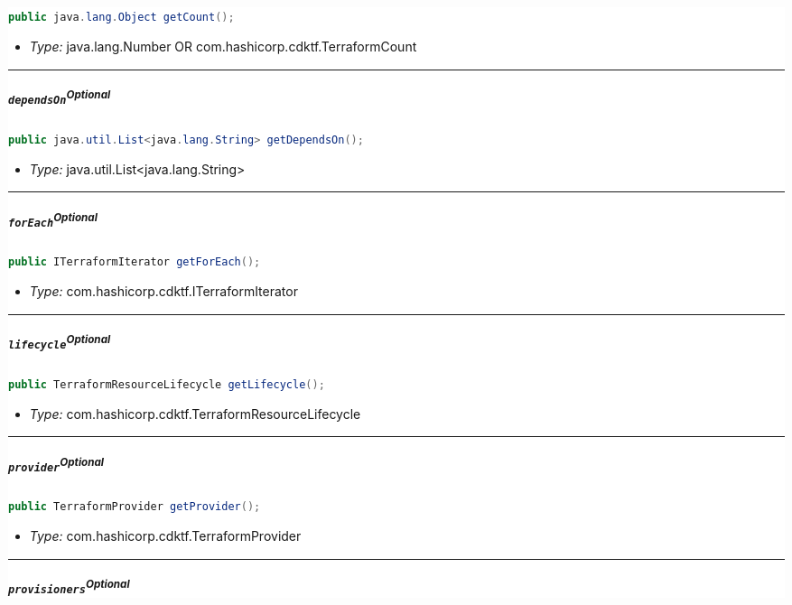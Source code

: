 ```java
public java.lang.Object getCount();
```

- *Type:* java.lang.Number OR com.hashicorp.cdktf.TerraformCount

---

##### `dependsOn`<sup>Optional</sup> <a name="dependsOn" id="@cdktf/provider-azuread.claimsMappingPolicy.ClaimsMappingPolicy.property.dependsOn"></a>

```java
public java.util.List<java.lang.String> getDependsOn();
```

- *Type:* java.util.List<java.lang.String>

---

##### `forEach`<sup>Optional</sup> <a name="forEach" id="@cdktf/provider-azuread.claimsMappingPolicy.ClaimsMappingPolicy.property.forEach"></a>

```java
public ITerraformIterator getForEach();
```

- *Type:* com.hashicorp.cdktf.ITerraformIterator

---

##### `lifecycle`<sup>Optional</sup> <a name="lifecycle" id="@cdktf/provider-azuread.claimsMappingPolicy.ClaimsMappingPolicy.property.lifecycle"></a>

```java
public TerraformResourceLifecycle getLifecycle();
```

- *Type:* com.hashicorp.cdktf.TerraformResourceLifecycle

---

##### `provider`<sup>Optional</sup> <a name="provider" id="@cdktf/provider-azuread.claimsMappingPolicy.ClaimsMappingPolicy.property.provider"></a>

```java
public TerraformProvider getProvider();
```

- *Type:* com.hashicorp.cdktf.TerraformProvider

---

##### `provisioners`<sup>Optional</sup> <a name="provisioners" id="@cdktf/provider-azuread.claimsMappingPolicy.ClaimsMappingPolicy.property.provisioners"></a>
